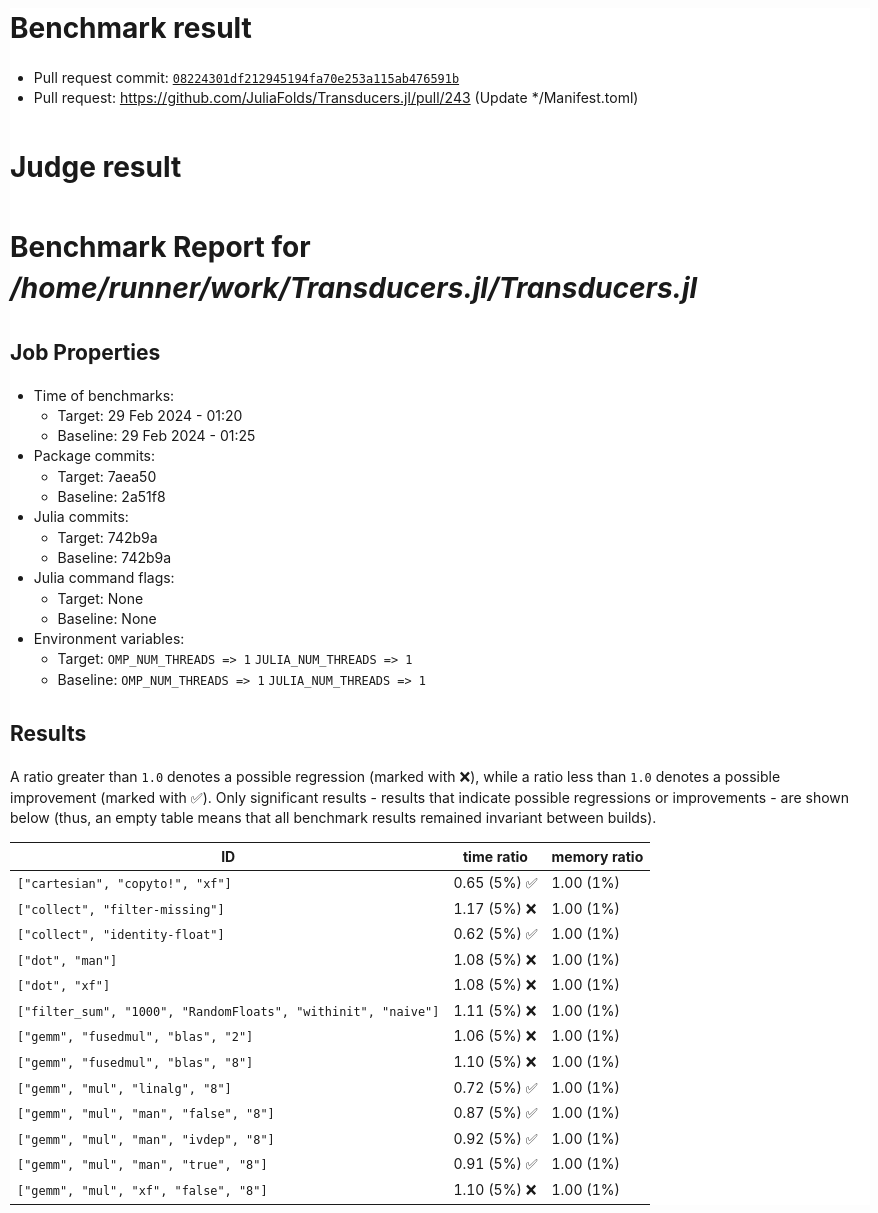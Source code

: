 # Benchmark result

* Pull request commit: [`08224301df212945194fa70e253a115ab476591b`](https://github.com/JuliaFolds/Transducers.jl/commit/08224301df212945194fa70e253a115ab476591b)
* Pull request: <https://github.com/JuliaFolds/Transducers.jl/pull/243> (Update */Manifest.toml)

# Judge result
# Benchmark Report for */home/runner/work/Transducers.jl/Transducers.jl*

## Job Properties
* Time of benchmarks:
    - Target: 29 Feb 2024 - 01:20
    - Baseline: 29 Feb 2024 - 01:25
* Package commits:
    - Target: 7aea50
    - Baseline: 2a51f8
* Julia commits:
    - Target: 742b9a
    - Baseline: 742b9a
* Julia command flags:
    - Target: None
    - Baseline: None
* Environment variables:
    - Target: `OMP_NUM_THREADS => 1` `JULIA_NUM_THREADS => 1`
    - Baseline: `OMP_NUM_THREADS => 1` `JULIA_NUM_THREADS => 1`

## Results
A ratio greater than `1.0` denotes a possible regression (marked with :x:), while a ratio less
than `1.0` denotes a possible improvement (marked with :white_check_mark:). Only significant results - results
that indicate possible regressions or improvements - are shown below (thus, an empty table means that all
benchmark results remained invariant between builds).

| ID                                                             | time ratio                   | memory ratio                 |
|----------------------------------------------------------------|------------------------------|------------------------------|
| `["cartesian", "copyto!", "xf"]`                               | 0.65 (5%) :white_check_mark: |                   1.00 (1%)  |
| `["collect", "filter-missing"]`                                |                1.17 (5%) :x: |                   1.00 (1%)  |
| `["collect", "identity-float"]`                                | 0.62 (5%) :white_check_mark: |                   1.00 (1%)  |
| `["dot", "man"]`                                               |                1.08 (5%) :x: |                   1.00 (1%)  |
| `["dot", "xf"]`                                                |                1.08 (5%) :x: |                   1.00 (1%)  |
| `["filter_sum", "1000", "RandomFloats", "withinit", "naive"]`  |                1.11 (5%) :x: |                   1.00 (1%)  |
| `["gemm", "fusedmul", "blas", "2"]`                            |                1.06 (5%) :x: |                   1.00 (1%)  |
| `["gemm", "fusedmul", "blas", "8"]`                            |                1.10 (5%) :x: |                   1.00 (1%)  |
| `["gemm", "mul", "linalg", "8"]`                               | 0.72 (5%) :white_check_mark: |                   1.00 (1%)  |
| `["gemm", "mul", "man", "false", "8"]`                         | 0.87 (5%) :white_check_mark: |                   1.00 (1%)  |
| `["gemm", "mul", "man", "ivdep", "8"]`                         | 0.92 (5%) :white_check_mark: |                   1.00 (1%)  |
| `["gemm", "mul", "man", "true", "8"]`                          | 0.91 (5%) :white_check_mark: |                   1.00 (1%)  |
| `["gemm", "mul", "xf", "false", "8"]`                          |                1.10 (5%) :x: |                   1.00 (1%)  |